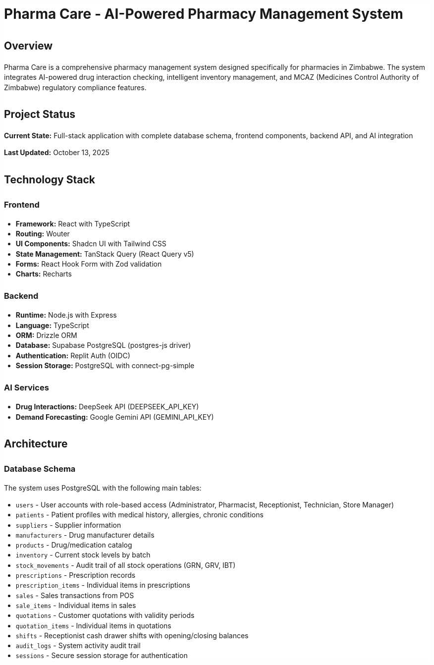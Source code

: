 # Pharma Care - AI-Powered Pharmacy Management System

## Overview
Pharma Care is a comprehensive pharmacy management system designed specifically for pharmacies in Zimbabwe. The system integrates AI-powered drug interaction checking, intelligent inventory management, and MCAZ (Medicines Control Authority of Zimbabwe) regulatory compliance features.

## Project Status
**Current State:** Full-stack application with complete database schema, frontend components, backend API, and AI integration

**Last Updated:** October 13, 2025

## Technology Stack

### Frontend
- **Framework:** React with TypeScript
- **Routing:** Wouter
- **UI Components:** Shadcn UI with Tailwind CSS
- **State Management:** TanStack Query (React Query v5)
- **Forms:** React Hook Form with Zod validation
- **Charts:** Recharts

### Backend
- **Runtime:** Node.js with Express
- **Language:** TypeScript
- **ORM:** Drizzle ORM
- **Database:** Supabase PostgreSQL (postgres-js driver)
- **Authentication:** Replit Auth (OIDC)
- **Session Storage:** PostgreSQL with connect-pg-simple

### AI Services
- **Drug Interactions:** DeepSeek API (DEEPSEEK_API_KEY)
- **Demand Forecasting:** Google Gemini API (GEMINI_API_KEY)

## Architecture

### Database Schema
The system uses PostgreSQL with the following main tables:
- `users` - User accounts with role-based access (Administrator, Pharmacist, Receptionist, Technician, Store Manager)
- `patients` - Patient profiles with medical history, allergies, chronic conditions
- `suppliers` - Supplier information
- `manufacturers` - Drug manufacturer details
- `products` - Drug/medication catalog
- `inventory` - Current stock levels by batch
- `stock_movements` - Audit trail of all stock operations (GRN, GRV, IBT)
- `prescriptions` - Prescription records
- `prescription_items` - Individual items in prescriptions
- `sales` - Sales transactions from POS
- `sale_items` - Individual items in sales
- `quotations` - Customer quotations with validity periods
- `quotation_items` - Individual items in quotations
- `shifts` - Receptionist cash drawer shifts with opening/closing balances
- `audit_logs` - System activity audit trail
- `sessions` - Secure session storage for authentication
